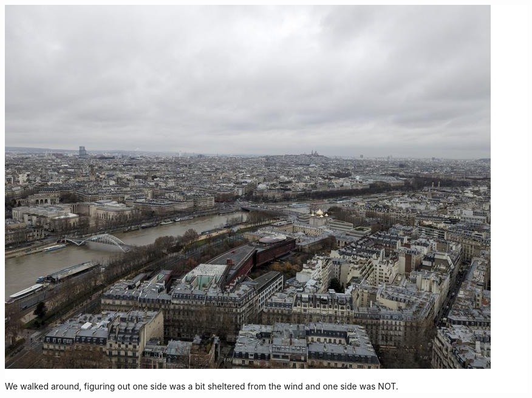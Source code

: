 ![Alt text](/images/travel4/PXL_20231214_085608897.jpg)

We walked around, figuring out one side was a bit sheltered from the wind and one side was NOT. 
